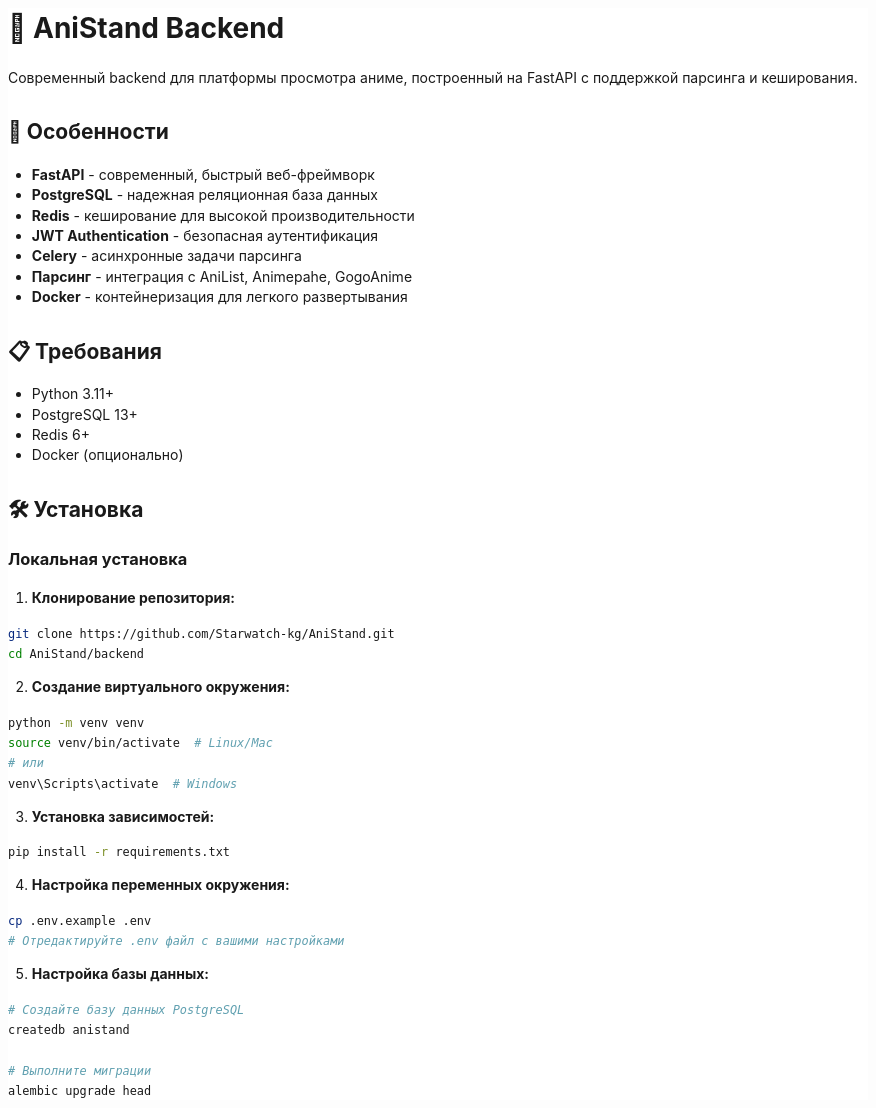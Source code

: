 # 🎌 AniStand Backend

Современный backend для платформы просмотра аниме, построенный на FastAPI с поддержкой парсинга и кеширования.

## 🚀 Особенности

- **FastAPI** - современный, быстрый веб-фреймворк
- **PostgreSQL** - надежная реляционная база данных
- **Redis** - кеширование для высокой производительности
- **JWT Authentication** - безопасная аутентификация
- **Celery** - асинхронные задачи парсинга
- **Парсинг** - интеграция с AniList, Animepahe, GogoAnime
- **Docker** - контейнеризация для легкого развертывания

## 📋 Требования

- Python 3.11+
- PostgreSQL 13+
- Redis 6+
- Docker (опционально)

## 🛠️ Установка

### Локальная установка

1. **Клонирование репозитория:**
```bash
git clone https://github.com/Starwatch-kg/AniStand.git
cd AniStand/backend
```

2. **Создание виртуального окружения:**
```bash
python -m venv venv
source venv/bin/activate  # Linux/Mac
# или
venv\Scripts\activate  # Windows
```

3. **Установка зависимостей:**
```bash
pip install -r requirements.txt
```

4. **Настройка переменных окружения:**
```bash
cp .env.example .env
# Отредактируйте .env файл с вашими настройками
```

5. **Настройка базы данных:**
```bash
# Создайте базу данных PostgreSQL
createdb anistand

# Выполните миграции
alembic upgrade head
```
